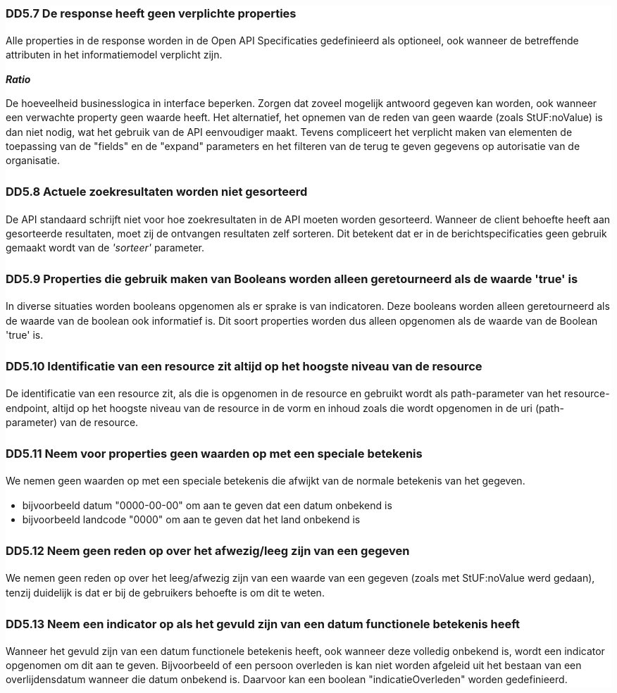 ### DD5.7 De response heeft geen verplichte properties
Alle properties in de response worden in de Open API Specificaties gedefinieerd als optioneel, ook wanneer de betreffende attributen in het informatiemodel verplicht zijn.

_**Ratio**_

De hoeveelheid businesslogica in interface beperken. Zorgen dat zoveel mogelijk antwoord gegeven kan worden, ook wanneer een verwachte property geen waarde heeft. Het alternatief, het opnemen van de reden van geen waarde (zoals StUF:noValue) is dan niet nodig, wat het gebruik van de API eenvoudiger maakt.
Tevens compliceert het verplicht maken van elementen de toepassing van de "fields" en de "expand" parameters en het filteren van de terug te geven gegevens op autorisatie van de organisatie.

### DD5.8 Actuele zoekresultaten worden niet gesorteerd
De API standaard schrijft niet voor hoe zoekresultaten in de API moeten worden gesorteerd. Wanneer de client behoefte heeft aan gesorteerde resultaten, moet zij de ontvangen resultaten zelf sorteren.
Dit betekent dat er in de berichtspecificaties geen gebruik gemaakt wordt van de _'sorteer'_ parameter.

### DD5.9 Properties die gebruik maken van Booleans worden alleen geretourneerd als de waarde 'true' is
In diverse situaties worden booleans opgenomen als er sprake is van indicatoren. Deze booleans worden alleen geretourneerd als de waarde van de boolean ook informatief is. Dit soort properties worden dus alleen opgenomen als de waarde van de Boolean 'true' is.

### DD5.10 Identificatie van een resource zit altijd op het hoogste niveau van de resource
De identificatie van een resource zit, als die is opgenomen in de resource en gebruikt wordt als path-parameter van het resource-endpoint, altijd op het hoogste niveau van de resource in de vorm en inhoud zoals die wordt opgenomen in de uri (path-parameter) van de resource.

### DD5.11 Neem voor properties geen waarden op met een speciale betekenis
We nemen geen waarden op met een speciale betekenis die afwijkt van de normale betekenis van het gegeven.

* bijvoorbeeld datum "0000-00-00" om aan te geven dat een datum onbekend is
* bijvoorbeeld landcode "0000" om aan te geven dat het land onbekend is

### DD5.12 Neem geen reden op over het afwezig/leeg zijn van een gegeven
We nemen geen reden op over het leeg/afwezig zijn van een waarde van een gegeven (zoals met StUF:noValue werd gedaan), tenzij duidelijk is dat er bij de gebruikers behoefte is om dit te weten.

### DD5.13 Neem een indicator op als het gevuld zijn van een datum functionele betekenis heeft
Wanneer het gevuld zijn van een datum functionele betekenis heeft, ook wanneer deze volledig onbekend is, wordt een indicator opgenomen om dit aan te geven. Bijvoorbeeld of een persoon overleden is kan niet worden afgeleid uit het bestaan van een overlijdensdatum wanneer die datum onbekend is. Daarvoor kan een boolean "indicatieOverleden" worden gedefinieerd.
